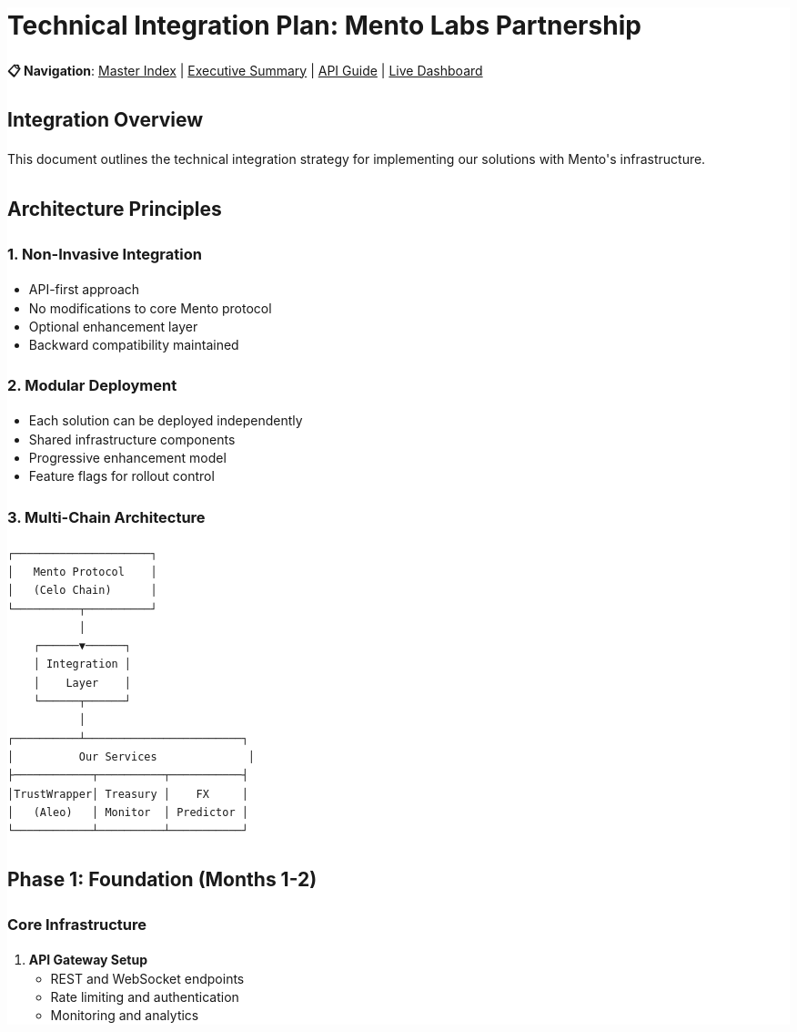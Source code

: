 # Technical Integration Plan: Mento Labs Partnership

**📋 Navigation**: [Master Index](../MENTO_PROTOCOL_MASTER_INDEX.md) | [Executive Summary](../planning/EXECUTIVE_SUMMARY.md) | [API Guide](API_INTEGRATION_GUIDE.md) | [Live Dashboard](https://cmhvu-6iaaa-aaaal-asg5q-cai.icp0.io)

## Integration Overview

This document outlines the technical integration strategy for implementing our solutions with Mento's infrastructure.

## Architecture Principles

### 1. Non-Invasive Integration
- API-first approach
- No modifications to core Mento protocol
- Optional enhancement layer
- Backward compatibility maintained

### 2. Modular Deployment
- Each solution can be deployed independently
- Shared infrastructure components
- Progressive enhancement model
- Feature flags for rollout control

### 3. Multi-Chain Architecture
```
┌─────────────────────┐
│   Mento Protocol    │
│   (Celo Chain)      │
└──────────┬──────────┘
           │
    ┌──────▼──────┐
    │ Integration │
    │    Layer    │
    └──────┬──────┘
           │
┌──────────┴────────────────────────┐
│          Our Services              │
├────────────┬──────────┬───────────┤
│TrustWrapper│ Treasury │    FX     │
│   (Aleo)   │ Monitor  │ Predictor │
└────────────┴──────────┴───────────┘
```

## Phase 1: Foundation (Months 1-2)

### Core Infrastructure
1. **API Gateway Setup**
   - REST and WebSocket endpoints
   - Rate limiting and authentication
   - Monitoring and analytics
